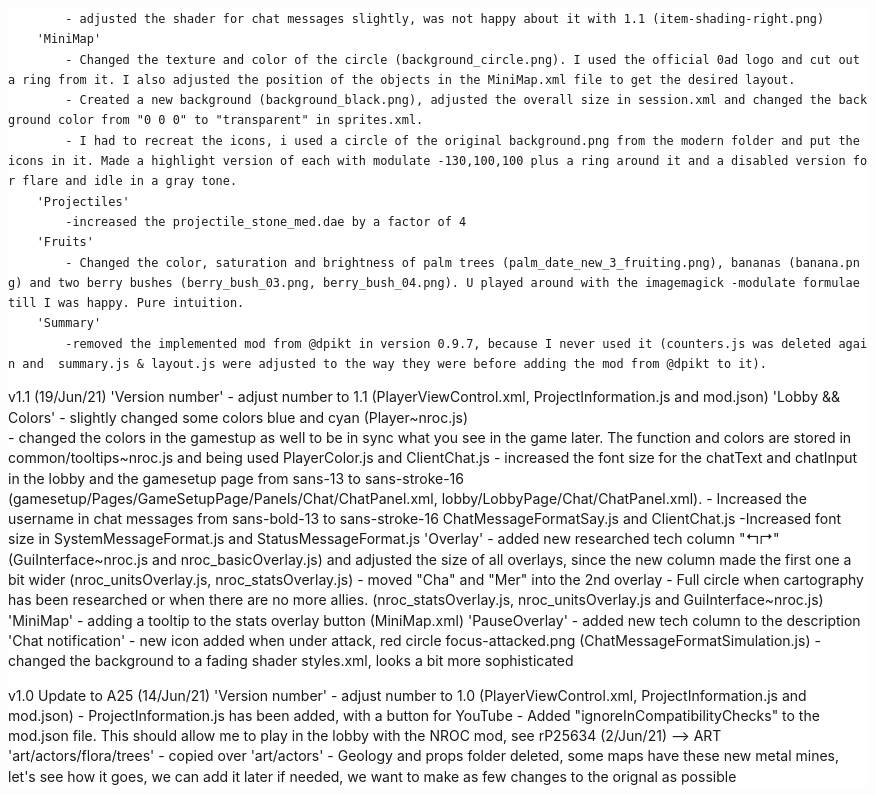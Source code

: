             - adjusted the shader for chat messages slightly, was not happy about it with 1.1 (item-shading-right.png)
        'MiniMap'
            - Changed the texture and color of the circle (background_circle.png). I used the official 0ad logo and cut out a ring from it. I also adjusted the position of the objects in the MiniMap.xml file to get the desired layout. 
            - Created a new background (background_black.png), adjusted the overall size in session.xml and changed the background color from "0 0 0" to "transparent" in sprites.xml.
            - I had to recreat the icons, i used a circle of the original background.png from the modern folder and put the icons in it. Made a highlight version of each with modulate -130,100,100 plus a ring around it and a disabled version for flare and idle in a gray tone.
        'Projectiles'
            -increased the projectile_stone_med.dae by a factor of 4
        'Fruits'
            - Changed the color, saturation and brightness of palm trees (palm_date_new_3_fruiting.png), bananas (banana.png) and two berry bushes (berry_bush_03.png, berry_bush_04.png). U played around with the imagemagick -modulate formulae till I was happy. Pure intuition.
        'Summary'
            -removed the implemented mod from @dpikt in version 0.9.7, because I never used it (counters.js was deleted again and  summary.js & layout.js were adjusted to the way they were before adding the mod from @dpikt to it).
        
   v1.1 (19/Jun/21)
        'Version number'
            - adjust number to 1.1 (PlayerViewControl.xml, ProjectInformation.js and mod.json)
        'Lobby && Colors'
            - slightly changed some colors blue and cyan (Player~nroc.js)   
            - changed the colors in the gamestup as well to be in sync what you see in the game later. The function and colors are stored in common/tooltips~nroc.js and being used PlayerColor.js and ClientChat.js
            - increased the font size for the chatText and chatInput in the lobby and the gamesetup page from sans-13 to sans-stroke-16 (gamesetup/Pages/GameSetupPage/Panels/Chat/ChatPanel.xml, lobby/LobbyPage/Chat/ChatPanel.xml).
            - Increased the username in chat messages from sans-bold-13 to sans-stroke-16 ChatMessageFormatSay.js and ClientChat.js
            -Increased font size in SystemMessageFormat.js and StatusMessageFormat.js
        'Overlay'
            - added new researched tech column "↰↱" (GuiInterface~nroc.js and nroc_basicOverlay.js) and adjusted the size of all overlays, since the new column made the first one a bit wider (nroc_unitsOverlay.js, nroc_statsOverlay.js)
            - moved "Cha" and "Mer" into the 2nd overlay
            - Full circle when cartography has been researched or when there are no more allies. (nroc_statsOverlay.js, nroc_unitsOverlay.js and GuiInterface~nroc.js)
        'MiniMap'
            - adding a tooltip to the stats overlay button (MiniMap.xml)
        'PauseOverlay'
            - added new tech column to the description
        'Chat notification'
            - new icon added when under attack, red circle focus-attacked.png (ChatMessageFormatSimulation.js)
            - changed the background to a fading shader styles.xml, looks a bit more sophisticated
   
   v1.0 Update to A25 (14/Jun/21)
        'Version number'
            - adjust number to 1.0 (PlayerViewControl.xml, ProjectInformation.js and mod.json)
            - ProjectInformation.js has been added, with a button for YouTube
            - Added "ignoreInCompatibilityChecks" to the mod.json file. This should allow me to play in the lobby with the NROC mod, see rP25634 (2/Jun/21)
        --> ART 
        'art/actors/flora/trees'
            - copied over
        'art/actors'
            - Geology and props folder deleted, some maps have these new metal mines, let's see how it goes, we can add it later if needed, we want to make as few changes to the orignal as possible